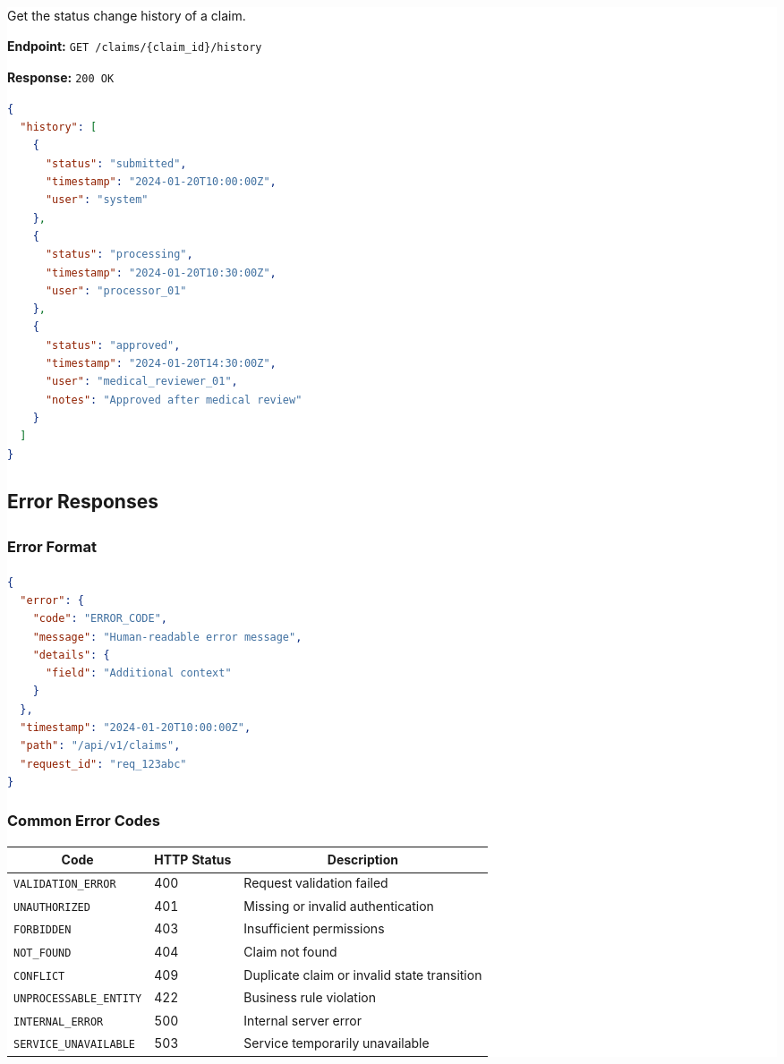 Get the status change history of a claim.

**Endpoint:** `GET /claims/{claim_id}/history`

**Response:** `200 OK`
```json
{
  "history": [
    {
      "status": "submitted",
      "timestamp": "2024-01-20T10:00:00Z",
      "user": "system"
    },
    {
      "status": "processing",
      "timestamp": "2024-01-20T10:30:00Z",
      "user": "processor_01"
    },
    {
      "status": "approved",
      "timestamp": "2024-01-20T14:30:00Z",
      "user": "medical_reviewer_01",
      "notes": "Approved after medical review"
    }
  ]
}
```

## Error Responses

### Error Format
```json
{
  "error": {
    "code": "ERROR_CODE",
    "message": "Human-readable error message",
    "details": {
      "field": "Additional context"
    }
  },
  "timestamp": "2024-01-20T10:00:00Z",
  "path": "/api/v1/claims",
  "request_id": "req_123abc"
}
```

### Common Error Codes

| Code | HTTP Status | Description |
|------|-------------|-------------|
| `VALIDATION_ERROR` | 400 | Request validation failed |
| `UNAUTHORIZED` | 401 | Missing or invalid authentication |
| `FORBIDDEN` | 403 | Insufficient permissions |
| `NOT_FOUND` | 404 | Claim not found |
| `CONFLICT` | 409 | Duplicate claim or invalid state transition |
| `UNPROCESSABLE_ENTITY` | 422 | Business rule violation |
| `INTERNAL_ERROR` | 500 | Internal server error |
| `SERVICE_UNAVAILABLE` | 503 | Service temporarily unavailable |
